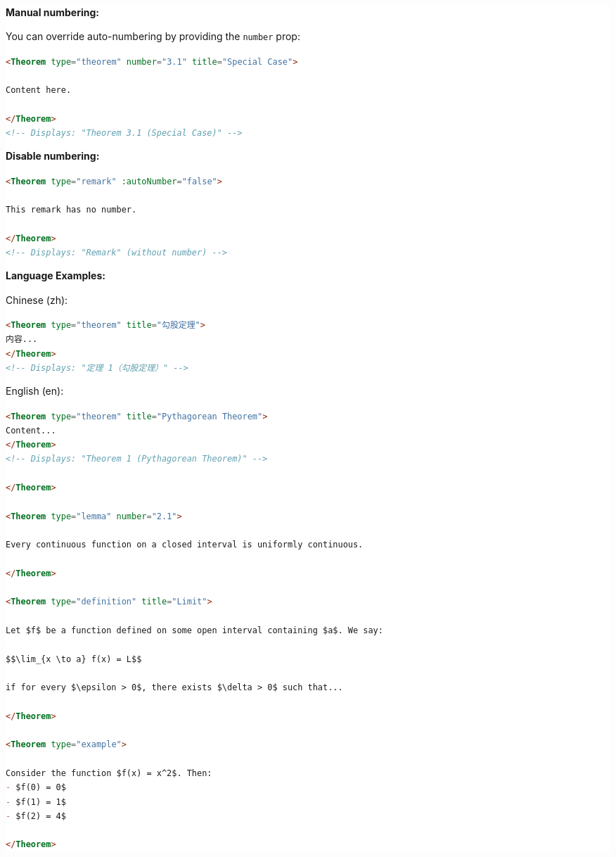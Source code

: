 **Manual numbering:**

You can override auto-numbering by providing the `number` prop:

```markdown
<Theorem type="theorem" number="3.1" title="Special Case">

Content here.

</Theorem>
<!-- Displays: "Theorem 3.1 (Special Case)" -->
```

**Disable numbering:**

```markdown
<Theorem type="remark" :autoNumber="false">

This remark has no number.

</Theorem>
<!-- Displays: "Remark" (without number) -->
```

**Language Examples:**

Chinese (zh):

```markdown
<Theorem type="theorem" title="勾股定理">
内容...
</Theorem>
<!-- Displays: "定理 1（勾股定理）" -->
```

English (en):

```markdown
<Theorem type="theorem" title="Pythagorean Theorem">
Content...
</Theorem>
<!-- Displays: "Theorem 1 (Pythagorean Theorem)" -->

</Theorem>

<Theorem type="lemma" number="2.1">

Every continuous function on a closed interval is uniformly continuous.

</Theorem>

<Theorem type="definition" title="Limit">

Let $f$ be a function defined on some open interval containing $a$. We say:

$$\lim_{x \to a} f(x) = L$$

if for every $\epsilon > 0$, there exists $\delta > 0$ such that...

</Theorem>

<Theorem type="example">

Consider the function $f(x) = x^2$. Then:
- $f(0) = 0$
- $f(1) = 1$
- $f(2) = 4$

</Theorem>
```